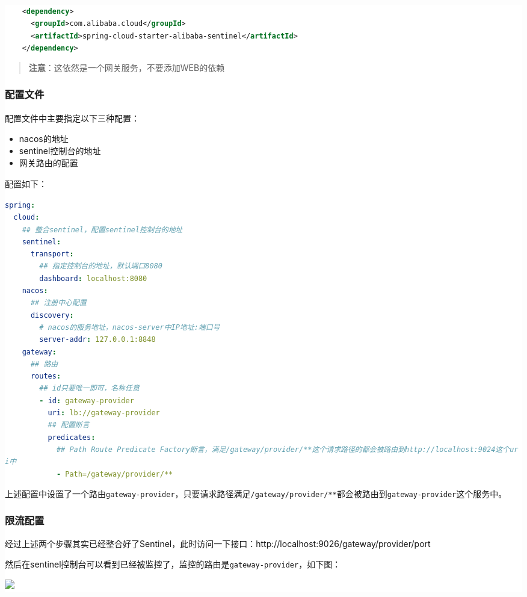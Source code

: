 ```xml
    <dependency>
      <groupId>com.alibaba.cloud</groupId>
      <artifactId>spring-cloud-starter-alibaba-sentinel</artifactId>
    </dependency>
```

> **注意**：这依然是一个网关服务，不要添加WEB的依赖

### 配置文件

配置文件中主要指定以下三种配置：

- nacos的地址
- sentinel控制台的地址
- 网关路由的配置

配置如下：

```yaml
spring:
  cloud:
    ## 整合sentinel，配置sentinel控制台的地址
    sentinel:
      transport:
        ## 指定控制台的地址，默认端口8080
        dashboard: localhost:8080
    nacos:
      ## 注册中心配置
      discovery:
        # nacos的服务地址，nacos-server中IP地址:端口号
        server-addr: 127.0.0.1:8848
    gateway:
      ## 路由
      routes:
        ## id只要唯一即可，名称任意
        - id: gateway-provider
          uri: lb://gateway-provider
          ## 配置断言
          predicates:
            ## Path Route Predicate Factory断言，满足/gateway/provider/**这个请求路径的都会被路由到http://localhost:9024这个uri中
            - Path=/gateway/provider/**
```

上述配置中设置了一个路由`gateway-provider`，只要请求路径满足`/gateway/provider/**`都会被路由到`gateway-provider`这个服务中。

### 限流配置

经过上述两个步骤其实已经整合好了Sentinel，此时访问一下接口：http://localhost:9026/gateway/provider/port

然后在sentinel控制台可以看到已经被监控了，监控的路由是`gateway-provider`，如下图：

![](https://img.java-family.cn/gateway/17.png)
